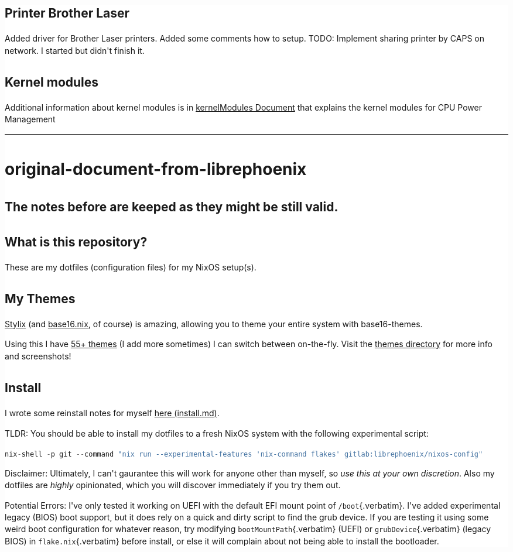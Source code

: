 ## Printer Brother Laser
Added driver for Brother Laser printers. Added some comments how to setup. 
TODO: Implement sharing printer by CAPS on network. I started but didn\'t finish it.

## Kernel modules
Additional information about kernel modules is in [kernelModules Document](./kernelModules.md) that explains the kernel modules for CPU Power Management



---



# original-document-from-librephoenix
## The notes before are keeped as they might be still valid.

## What is this repository?
These are my dotfiles (configuration files) for my NixOS setup(s).

## My Themes
[Stylix](https://github.com/danth/stylix#readme) (and [base16.nix](https://github.com/SenchoPens/base16.nix#readme), of course) is amazing, allowing you to theme your entire system with base16-themes.

Using this I have [55+ themes](./themes) (I add more sometimes) I can switch between on-the-fly. Visit the [themes directory](./themes) for more info and screenshots!

## Install
I wrote some reinstall notes for myself [here (install.md)](./install.md).

TLDR: You should be able to install my dotfiles to a fresh NixOS system with the following experimental script:

```nix
nix-shell -p git --command "nix run --experimental-features 'nix-command flakes' gitlab:librephoenix/nixos-config"
```

Disclaimer: Ultimately, I can\'t gaurantee this will work for anyone other than myself, so *use this at your own discretion*. Also my dotfiles are *highly* opinionated, which you will discover immediately if you try them out.

Potential Errors: I\'ve only tested it working on UEFI with the default EFI mount point of `/boot`{.verbatim}. I\'ve added experimental legacy (BIOS) boot support, but it does rely on a quick and dirty script to find the grub device. If you are testing it using some weird boot configuration for whatever reason, try modifying `bootMountPath`{.verbatim} (UEFI) or `grubDevice`{.verbatim} (legacy BIOS) in `flake.nix`{.verbatim} before install, or else it will complain about not being able to install the bootloader.
